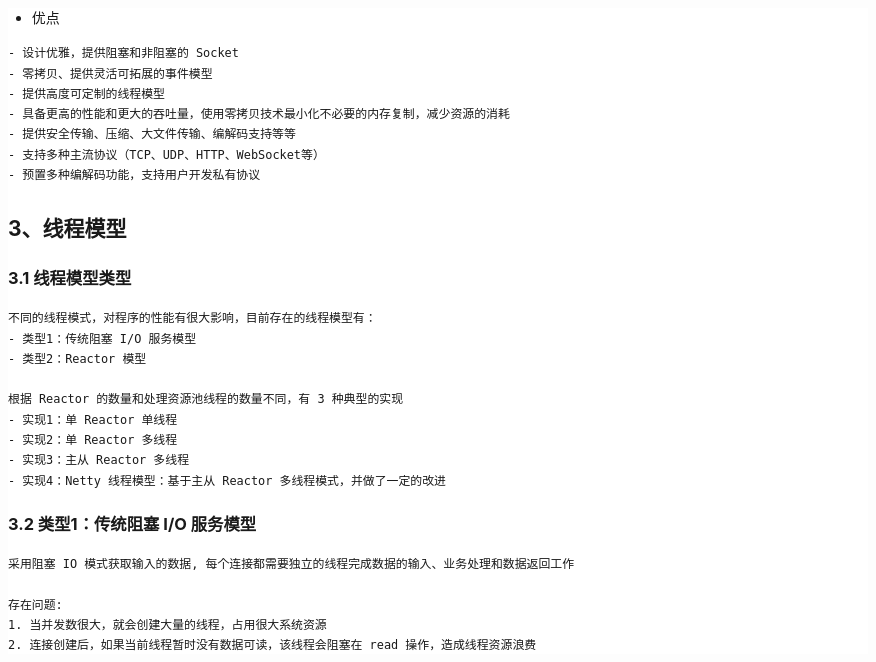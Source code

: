- 优点

```
- 设计优雅，提供阻塞和非阻塞的 Socket
- 零拷贝、提供灵活可拓展的事件模型
- 提供高度可定制的线程模型
- 具备更高的性能和更大的吞吐量，使用零拷贝技术最小化不必要的内存复制，减少资源的消耗
- 提供安全传输、压缩、大文件传输、编解码支持等等
- 支持多种主流协议（TCP、UDP、HTTP、WebSocket等）
- 预置多种编解码功能，支持用户开发私有协议
```



## 3、线程模型

### 3.1 线程模型类型

```
不同的线程模式，对程序的性能有很大影响，目前存在的线程模型有：
- 类型1：传统阻塞 I/O 服务模型
- 类型2：Reactor 模型

根据 Reactor 的数量和处理资源池线程的数量不同，有 3 种典型的实现
- 实现1：单 Reactor 单线程
- 实现2：单 Reactor 多线程
- 实现3：主从 Reactor 多线程
- 实现4：Netty 线程模型：基于主从 Reactor 多线程模式，并做了一定的改进
```



### 3.2 类型1：传统阻塞 I/O 服务模型

```
采用阻塞 IO 模式获取输入的数据, 每个连接都需要独立的线程完成数据的输入、业务处理和数据返回工作

存在问题:
1. 当并发数很大，就会创建大量的线程，占用很大系统资源
2. 连接创建后，如果当前线程暂时没有数据可读，该线程会阻塞在 read 操作，造成线程资源浪费
```
